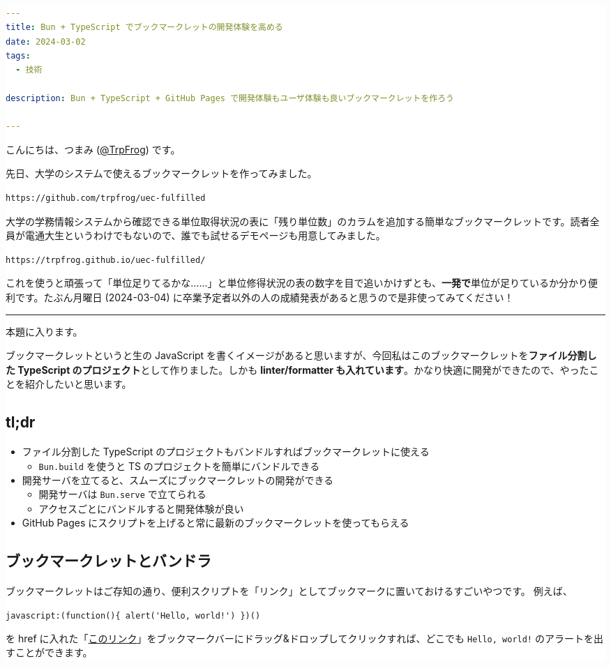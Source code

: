 ```yaml
---
title: Bun + TypeScript でブックマークレットの開発体験を高める
date: 2024-03-02
tags:
  - 技術

description: Bun + TypeScript + GitHub Pages で開発体験もユーザ体験も良いブックマークレットを作ろう

---
```


こんにちは、つまみ ([@TrpFrog](https://twitter.com/trpfrog)) です。

先日、大学のシステムで使えるブックマークレットを作ってみました。

```link-embed
https://github.com/trpfrog/uec-fulfilled
```

大学の学務情報システムから確認できる単位取得状況の表に「残り単位数」のカラムを追加する簡単なブックマークレットです。読者全員が電通大生というわけでもないので、誰でも試せるデモページも用意してみました。

```link-embed
https://trpfrog.github.io/uec-fulfilled/
```

これを使うと頑張って「単位足りてるかな……」と単位修得状況の表の数字を目で追いかけずとも、**一発で**単位が足りているか分かり便利です。たぶん月曜日 (2024-03-04) に卒業予定者以外の人の成績発表があると思うので是非使ってみてください！

---

本題に入ります。

ブックマークレットというと生の JavaScript を書くイメージがあると思いますが、今回私はこのブックマークレットを**ファイル分割した TypeScript のプロジェクト**として作りました。しかも **linter/formatter も入れています**。かなり快適に開発ができたので、やったことを紹介したいと思います。

## tl;dr

- ファイル分割した TypeScript のプロジェクトもバンドルすればブックマークレットに使える
  - `Bun.build` を使うと TS のプロジェクトを簡単にバンドルできる
- 開発サーバを立てると、スムーズにブックマークレットの開発ができる
  - 開発サーバは `Bun.serve` で立てられる
  - アクセスごとにバンドルすると開発体験が良い
- GitHub Pages にスクリプトを上げると常に最新のブックマークレットを使ってもらえる

## ブックマークレットとバンドラ

ブックマークレットはご存知の通り、便利スクリプトを「リンク」としてブックマークに置いておけるすごいやつです。
例えば、

```no-header:js
javascript:(function(){ alert('Hello, world!') })()
```

を href に入れた「<a href="javascript:(function(){ alert('Hello, world!') })()">このリンク</a>」をブックマークバーにドラッグ&ドロップしてクリックすれば、どこでも `Hello, world!` のアラートを出すことができます。
